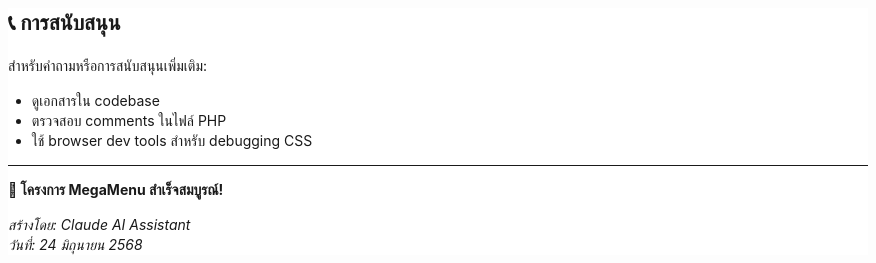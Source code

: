 
## 📞 การสนับสนุน

สำหรับคำถามหรือการสนับสนุนเพิ่มเติม:
- ดูเอกสารใน codebase
- ตรวจสอบ comments ในไฟล์ PHP
- ใช้ browser dev tools สำหรับ debugging CSS

---

**🎊 โครงการ MegaMenu สำเร็จสมบูรณ์!**

*สร้างโดย: Claude AI Assistant*  
*วันที่: 24 มิถุนายน 2568*